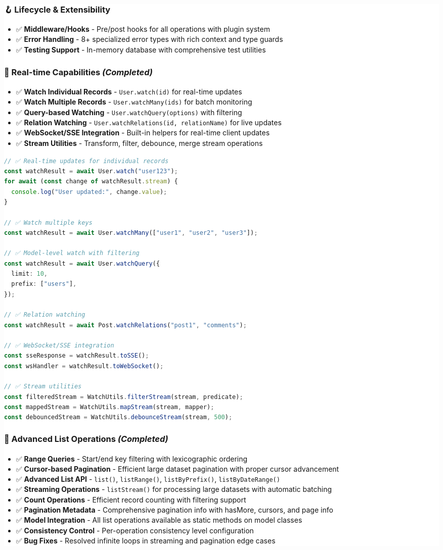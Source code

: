 ### **🪝 Lifecycle & Extensibility**

- ✅ **Middleware/Hooks** - Pre/post hooks for all operations with plugin system
- ✅ **Error Handling** - 8+ specialized error types with rich context and type
  guards
- ✅ **Testing Support** - In-memory database with comprehensive test utilities

### **👀 Real-time Capabilities** _(Completed)_

- ✅ **Watch Individual Records** - `User.watch(id)` for real-time updates
- ✅ **Watch Multiple Records** - `User.watchMany(ids)` for batch monitoring
- ✅ **Query-based Watching** - `User.watchQuery(options)` with filtering
- ✅ **Relation Watching** - `User.watchRelations(id, relationName)` for live
  updates
- ✅ **WebSocket/SSE Integration** - Built-in helpers for real-time client
  updates
- ✅ **Stream Utilities** - Transform, filter, debounce, merge stream operations

```typescript
// ✅ Real-time updates for individual records
const watchResult = await User.watch("user123");
for await (const change of watchResult.stream) {
  console.log("User updated:", change.value);
}

// ✅ Watch multiple keys
const watchResult = await User.watchMany(["user1", "user2", "user3"]);

// ✅ Model-level watch with filtering
const watchResult = await User.watchQuery({
  limit: 10,
  prefix: ["users"],
});

// ✅ Relation watching
const watchResult = await Post.watchRelations("post1", "comments");

// ✅ WebSocket/SSE integration
const sseResponse = watchResult.toSSE();
const wsHandler = watchResult.toWebSocket();

// ✅ Stream utilities
const filteredStream = WatchUtils.filterStream(stream, predicate);
const mappedStream = WatchUtils.mapStream(stream, mapper);
const debouncedStream = WatchUtils.debounceStream(stream, 500);
```

### **🎯 Advanced List Operations** _(Completed)_

- ✅ **Range Queries** - Start/end key filtering with lexicographic ordering
- ✅ **Cursor-based Pagination** - Efficient large dataset pagination with
  proper cursor advancement
- ✅ **Advanced List API** - `list()`, `listRange()`, `listByPrefix()`,
  `listByDateRange()`
- ✅ **Streaming Operations** - `listStream()` for processing large datasets
  with automatic batching
- ✅ **Count Operations** - Efficient record counting with filtering support
- ✅ **Pagination Metadata** - Comprehensive pagination info with hasMore,
  cursors, and page info
- ✅ **Model Integration** - All list operations available as static methods on
  model classes
- ✅ **Consistency Control** - Per-operation consistency level configuration
- ✅ **Bug Fixes** - Resolved infinite loops in streaming and pagination edge
  cases
